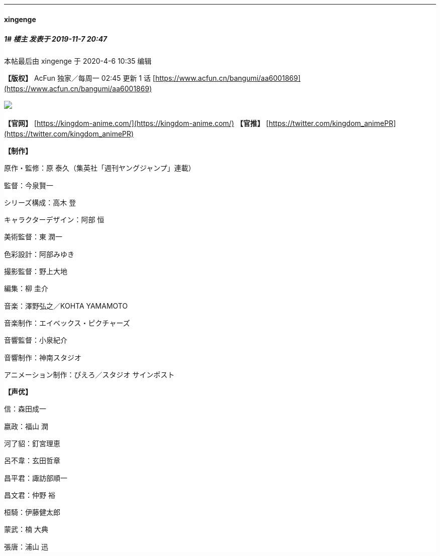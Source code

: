 

*****

####  xingenge  
##### 1#       楼主       发表于 2019-11-7 20:47

 本帖最后由 xingenge 于 2020-4-6 10:35 编辑 

<strong>【版权】</strong> AcFun 独家／每周一 02:45 更新 1 话
[https://www.acfun.cn/bangumi/aa6001869](https://www.acfun.cn/bangumi/aa6001869)

<img src="https://files.catbox.moe/oeo5qj.jpg" referrerpolicy="no-referrer">

<strong>【官网】</strong> [https://kingdom-anime.com/](https://kingdom-anime.com/)
<strong>【官推】</strong> [https://twitter.com/kingdom_animePR](https://twitter.com/kingdom_animePR)

<strong>【制作】</strong>

原作・監修：原 泰久（集英社「週刊ヤングジャンプ」連載）

監督：今泉賢一

シリーズ構成：高木 登

キャラクターデザイン：阿部 恒

美術監督：東 潤一

色彩設計：阿部みゆき

撮影監督：野上大地

編集：柳 圭介

音楽：澤野弘之／KOHTA YAMAMOTO

音楽制作：エイベックス・ピクチャーズ

音響監督：小泉紀介

音響制作：神南スタジオ

アニメーション制作：ぴえろ／スタジオ サインポスト

<strong>【声优】</strong>

信：森田成一

嬴政：福山 潤

河了貂：釘宮理恵

呂不韋：玄田哲章

昌平君：諏訪部順一

昌文君：仲野 裕

桓騎：伊藤健太郎

蒙武：楠 大典

張唐：浦山 迅
